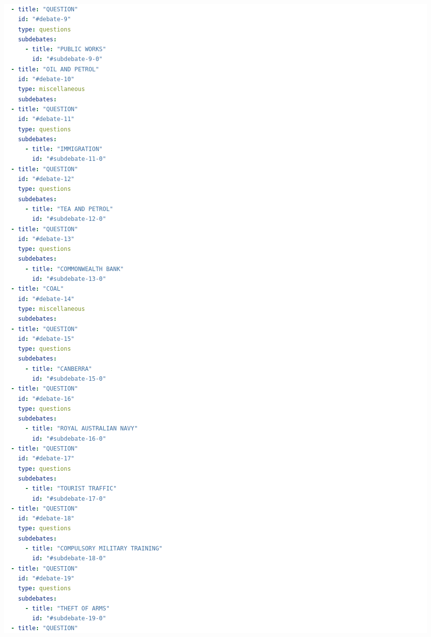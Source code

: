 ```yaml
  - title: "QUESTION"
    id: "#debate-9"
    type: questions
    subdebates:
      - title: "PUBLIC WORKS"
        id: "#subdebate-9-0"
  - title: "OIL AND PETROL"
    id: "#debate-10"
    type: miscellaneous
    subdebates:
  - title: "QUESTION"
    id: "#debate-11"
    type: questions
    subdebates:
      - title: "IMMIGRATION"
        id: "#subdebate-11-0"
  - title: "QUESTION"
    id: "#debate-12"
    type: questions
    subdebates:
      - title: "TEA AND PETROL"
        id: "#subdebate-12-0"
  - title: "QUESTION"
    id: "#debate-13"
    type: questions
    subdebates:
      - title: "COMMONWEALTH BANK"
        id: "#subdebate-13-0"
  - title: "COAL"
    id: "#debate-14"
    type: miscellaneous
    subdebates:
  - title: "QUESTION"
    id: "#debate-15"
    type: questions
    subdebates:
      - title: "CANBERRA"
        id: "#subdebate-15-0"
  - title: "QUESTION"
    id: "#debate-16"
    type: questions
    subdebates:
      - title: "ROYAL AUSTRALIAN NAVY"
        id: "#subdebate-16-0"
  - title: "QUESTION"
    id: "#debate-17"
    type: questions
    subdebates:
      - title: "TOURIST TRAFFIC"
        id: "#subdebate-17-0"
  - title: "QUESTION"
    id: "#debate-18"
    type: questions
    subdebates:
      - title: "COMPULSORY MILITARY TRAINING"
        id: "#subdebate-18-0"
  - title: "QUESTION"
    id: "#debate-19"
    type: questions
    subdebates:
      - title: "THEFT OF ARMS"
        id: "#subdebate-19-0"
  - title: "QUESTION"
```